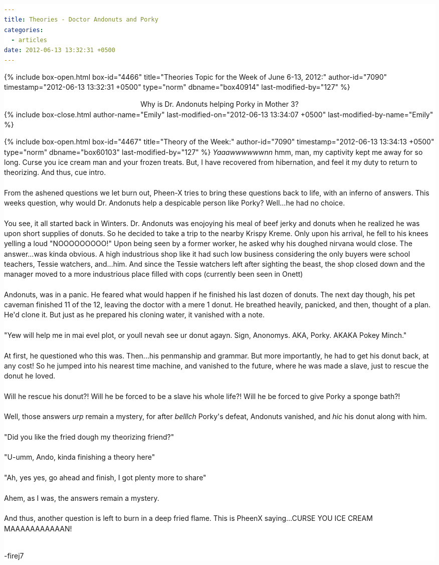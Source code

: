 ```yaml
---
title: Theories - Doctor Andonuts and Porky
categories:
  - articles
date: 2012-06-13 13:32:31 +0500
---
```

{% include box-open.html box-id="4466" title="Theories Topic for the Week of June 6-13, 2012:" author-id="7090" timestamp="2012-06-13 13:32:31 +0500" type="norm" dbname="box40914" last-modified-by="127" %}
<center>Why is Dr. Andonuts helping Porky in Mother 3?</center>
{% include box-close.html author-name="Emily" last-modified-on="2012-06-13 13:34:07 +0500" last-modified-by-name="Emily" %}

{% include box-open.html box-id="4467" title="Theory of the Week:" author-id="7090" timestamp="2012-06-13 13:34:13 +0500" type="norm" dbname="box60103" last-modified-by="127" %}
*Yaaawwwwwwnn* hmm, man, my captivity kept me away for so long. Curse you ice cream man and your frozen treats. But, I have recovered from hibernation, and feel it my duty to return to theorizing. And thus, cue intro.<br/><Br/>
From the ashened questions we let burn out, Pheen-X tries to bring these questions back to life, with an inferno of answers. This weeks question, why would Dr. Andonuts help a despicable person like Porky? Well...he had no choice.<br/><br/>
You see, it all started back in Winters. Dr. Andonuts was enojoying his meal of beef jerky and donuts when he realized he was upon short supplies of donuts. So he decided to take a trip to the nearby Krispy Kreme. Only upon his arrival, he fell to his knees yelling a loud "NOOOOOOOOO!"
Upon being seen by a former worker, he asked why his doughed nirvana would close. The answer...was kinda obvious. A high industrious shop like it had such low business considering the only buyers were school teachers, Tessie watchers, and...him. And since the Tessie watchers left after sighting the beast, the shop closed down and the manager moved to a more industrious place filled with cops (currently been seen in Onett)<br/><Br/>
Andonuts, was in a panic. He feared what would happen if he finished his last dozen of donuts. The next day though, his pet caveman finished 11 of the 12, leaving the doctor with a mere 1 donut. He breathed heavily, panicked, and then, thought of a plan. He'd clone it. But just as he prepared his cloning water, it vanished with a note.<br/><br/>
"Yew will help me in mai evel plot, or youll nevah see ur donut agayn. Sign, Anonomys. AKA, Porky. AKAKA Pokey Minch."<br/><br/>
At first, he questioned who this was. Then...his penmanship and grammar. But more importantly, he had to get his donut back, at any cost! So he jumped into his nearest time machine, and vanished to the future, where he was made a slave, just to rescue the donut he loved.<br/><br/>
Will he rescue his donut?! Will he be forced to be a slave his whole life?! Will he be forced to give Porky a sponge bath?!<br/><br/>
Well, those answers *urp* remain a mystery, for after *belllch* Porky's defeat, Andonuts vanished, and *hic* his donut along with him.<br/><br/>
"Did you like the fried dough my theorizing friend?"<br/><br/>
"U-umm, Ando, kinda finishing a theory here"<br/><br/>
"Ah, yes yes, go ahead and finish, I got plenty more to share"<br/><br/>
Ahem, as I was, the answers remain a mystery.<br/><br/>
And thus, another question is left to burn in a deep fried flame. This is PheenX saying...CURSE YOU ICE CREAM MAAAAAAAAAAAN!<br/><br/>

-firej7
